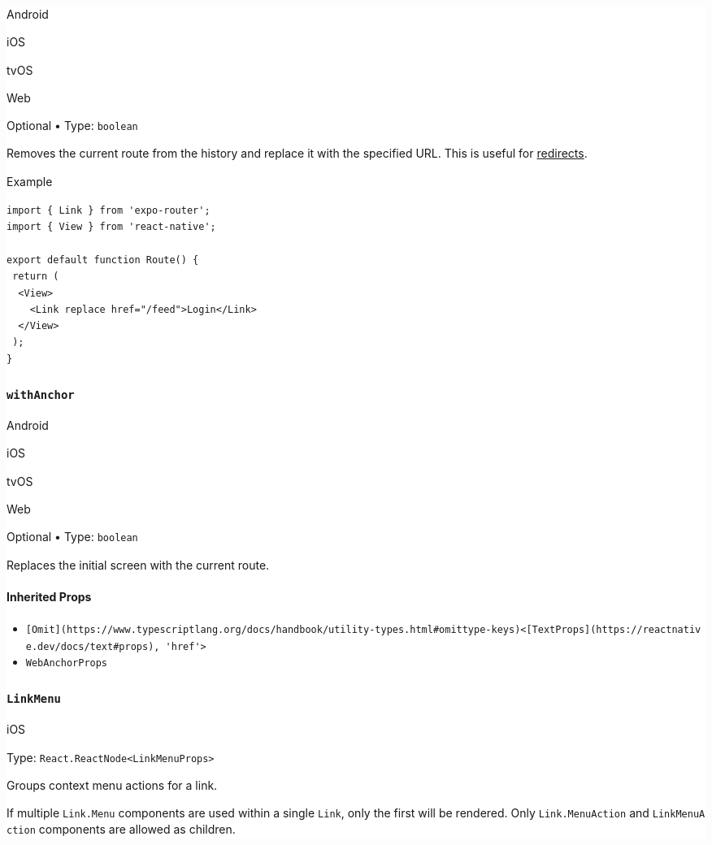 Android

iOS

tvOS

Web

Optional • Type: `boolean`

Removes the current route from the history and replace it with the specified
URL. This is useful for [redirects](/router/reference/redirects).

Example

    
    
    import { Link } from 'expo-router';
    import { View } from 'react-native';
    
    export default function Route() {
     return (
      <View>
        <Link replace href="/feed">Login</Link>
      </View>
     );
    }
    

### `withAnchor`

Android

iOS

tvOS

Web

Optional • Type: `boolean`

Replaces the initial screen with the current route.

#### Inherited Props

  * `[Omit](https://www.typescriptlang.org/docs/handbook/utility-types.html#omittype-keys)<[TextProps](https://reactnative.dev/docs/text#props), 'href'>`
  * `WebAnchorProps`

### `LinkMenu`

iOS

Type: `React.ReactNode<LinkMenuProps>`

Groups context menu actions for a link.

If multiple `Link.Menu` components are used within a single `Link`, only the
first will be rendered. Only `Link.MenuAction` and `LinkMenuAction` components
are allowed as children.
